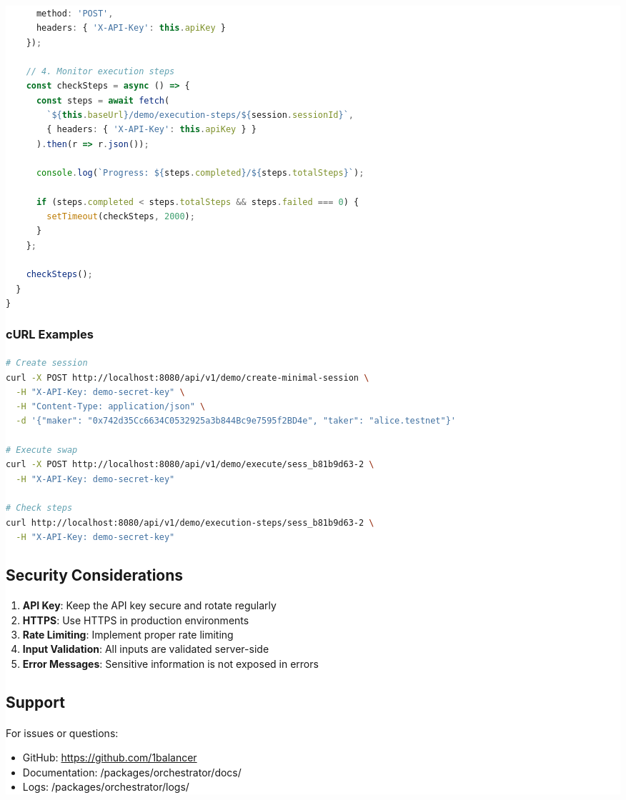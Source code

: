```typescript
      method: 'POST',
      headers: { 'X-API-Key': this.apiKey }
    });

    // 4. Monitor execution steps
    const checkSteps = async () => {
      const steps = await fetch(
        `${this.baseUrl}/demo/execution-steps/${session.sessionId}`,
        { headers: { 'X-API-Key': this.apiKey } }
      ).then(r => r.json());
      
      console.log(`Progress: ${steps.completed}/${steps.totalSteps}`);
      
      if (steps.completed < steps.totalSteps && steps.failed === 0) {
        setTimeout(checkSteps, 2000);
      }
    };
    
    checkSteps();
  }
}
```

### cURL Examples

```bash
# Create session
curl -X POST http://localhost:8080/api/v1/demo/create-minimal-session \
  -H "X-API-Key: demo-secret-key" \
  -H "Content-Type: application/json" \
  -d '{"maker": "0x742d35Cc6634C0532925a3b844Bc9e7595f2BD4e", "taker": "alice.testnet"}'

# Execute swap
curl -X POST http://localhost:8080/api/v1/demo/execute/sess_b81b9d63-2 \
  -H "X-API-Key: demo-secret-key"

# Check steps
curl http://localhost:8080/api/v1/demo/execution-steps/sess_b81b9d63-2 \
  -H "X-API-Key: demo-secret-key"
```

## Security Considerations

1. **API Key**: Keep the API key secure and rotate regularly
2. **HTTPS**: Use HTTPS in production environments
3. **Rate Limiting**: Implement proper rate limiting
4. **Input Validation**: All inputs are validated server-side
5. **Error Messages**: Sensitive information is not exposed in errors

## Support

For issues or questions:
- GitHub: https://github.com/1balancer
- Documentation: /packages/orchestrator/docs/
- Logs: /packages/orchestrator/logs/